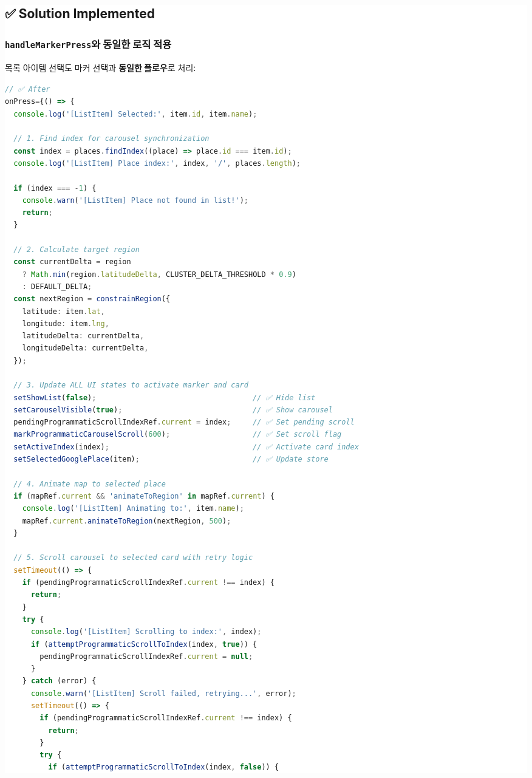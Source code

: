 ## ✅ Solution Implemented

### `handleMarkerPress`와 동일한 로직 적용

목록 아이템 선택도 마커 선택과 **동일한 플로우**로 처리:

```typescript
// ✅ After
onPress={() => {
  console.log('[ListItem] Selected:', item.id, item.name);
  
  // 1. Find index for carousel synchronization
  const index = places.findIndex((place) => place.id === item.id);
  console.log('[ListItem] Place index:', index, '/', places.length);
  
  if (index === -1) {
    console.warn('[ListItem] Place not found in list!');
    return;
  }

  // 2. Calculate target region
  const currentDelta = region
    ? Math.min(region.latitudeDelta, CLUSTER_DELTA_THRESHOLD * 0.9)
    : DEFAULT_DELTA;
  const nextRegion = constrainRegion({
    latitude: item.lat,
    longitude: item.lng,
    latitudeDelta: currentDelta,
    longitudeDelta: currentDelta,
  });
  
  // 3. Update ALL UI states to activate marker and card
  setShowList(false);                                    // ✅ Hide list
  setCarouselVisible(true);                              // ✅ Show carousel
  pendingProgrammaticScrollIndexRef.current = index;     // ✅ Set pending scroll
  markProgrammaticCarouselScroll(600);                   // ✅ Set scroll flag
  setActiveIndex(index);                                 // ✅ Activate card index
  setSelectedGooglePlace(item);                          // ✅ Update store
  
  // 4. Animate map to selected place
  if (mapRef.current && 'animateToRegion' in mapRef.current) {
    console.log('[ListItem] Animating to:', item.name);
    mapRef.current.animateToRegion(nextRegion, 500);
  }
  
  // 5. Scroll carousel to selected card with retry logic
  setTimeout(() => {
    if (pendingProgrammaticScrollIndexRef.current !== index) {
      return;
    }
    try {
      console.log('[ListItem] Scrolling to index:', index);
      if (attemptProgrammaticScrollToIndex(index, true)) {
        pendingProgrammaticScrollIndexRef.current = null;
      }
    } catch (error) {
      console.warn('[ListItem] Scroll failed, retrying...', error);
      setTimeout(() => {
        if (pendingProgrammaticScrollIndexRef.current !== index) {
          return;
        }
        try {
          if (attemptProgrammaticScrollToIndex(index, false)) {
```